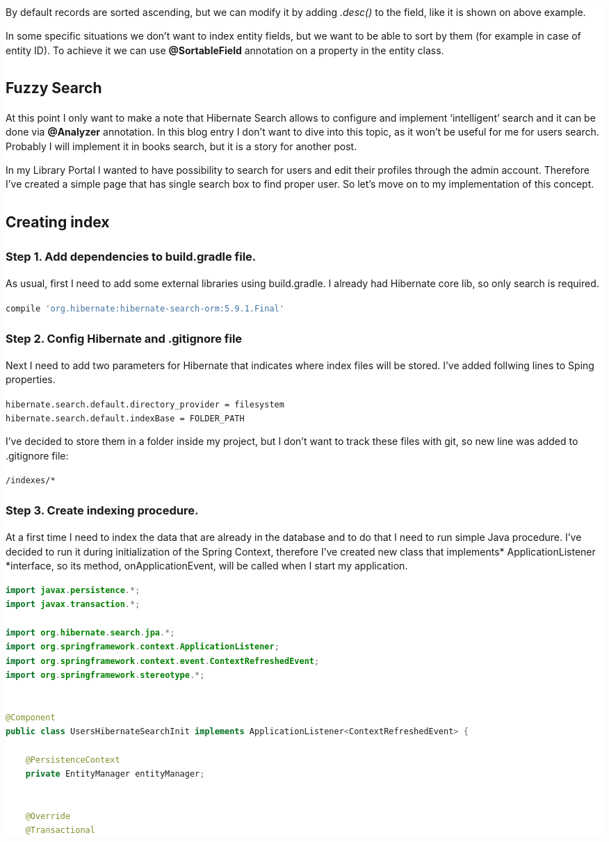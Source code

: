 By default records are sorted ascending, but we can modify it by adding *.desc()* to the field, like it is shown on above example.

In some specific situations we don’t want to index entity fields, but we want to be able to sort by them (for example in case of entity ID). To achieve it we can use **@SortableField** annotation on a property in the entity class.

## Fuzzy Search

At this point I only want to make a note that Hibernate Search allows to configure and implement ‘intelligent’ search and it can be done via **@Analyzer** annotation. In this blog entry I don’t want to dive into this topic, as it won’t be useful for me for users search. Probably I will implement it in books search, but it is a story for another post.

In my Library Portal I wanted to have possibility to search for users and edit their profiles through the admin account. Therefore I’ve created a simple page that has single search box to find proper user. So let’s move on to my implementation of this concept.

## Creating index
### Step 1. Add dependencies to build.gradle file.

As usual, first I need to add some external libraries using build.gradle. I already had Hibernate core lib, so only search is required.

```gradle
compile 'org.hibernate:hibernate-search-orm:5.9.1.Final'
```

### Step 2. Config Hibernate and .gitignore file

Next I need to add two parameters for Hibernate that indicates where index files will be stored. I’ve added follwing lines to Sping properties.

    hibernate.search.default.directory_provider = filesystem
    hibernate.search.default.indexBase = FOLDER_PATH

I’ve decided to store them in a folder inside my project, but I don’t want to track these files with git, so new line was added to .gitignore file:

    /indexes/*

### Step 3. Create indexing procedure.

At a first time I need to index the data that are already in the database and to do that I need to run simple Java procedure. I’ve decided to run it during initialization of the Spring Context, therefore I’ve created new class that implements* ApplicationListener<ContextRefreshedEvent> *interface, so its method, onApplicationEvent, will be called when I start my application.

```java
import javax.persistence.*;
import javax.transaction.*;

import org.hibernate.search.jpa.*;
import org.springframework.context.ApplicationListener;
import org.springframework.context.event.ContextRefreshedEvent;
import org.springframework.stereotype.*;


@Component
public class UsersHibernateSearchInit implements ApplicationListener<ContextRefreshedEvent> {

	@PersistenceContext
	private EntityManager entityManager;
	

	@Override
	@Transactional
```